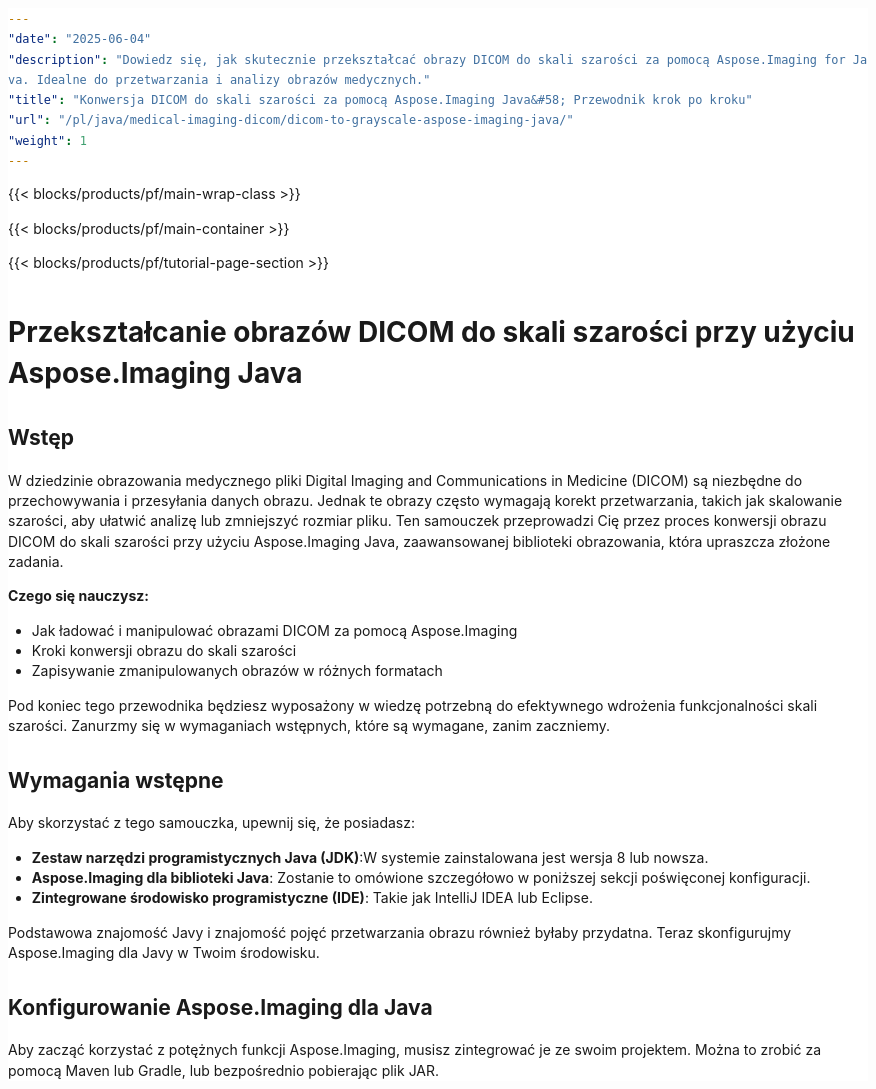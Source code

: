 ```yaml
---
"date": "2025-06-04"
"description": "Dowiedz się, jak skutecznie przekształcać obrazy DICOM do skali szarości za pomocą Aspose.Imaging for Java. Idealne do przetwarzania i analizy obrazów medycznych."
"title": "Konwersja DICOM do skali szarości za pomocą Aspose.Imaging Java&#58; Przewodnik krok po kroku"
"url": "/pl/java/medical-imaging-dicom/dicom-to-grayscale-aspose-imaging-java/"
"weight": 1
---
```


{{< blocks/products/pf/main-wrap-class >}}

{{< blocks/products/pf/main-container >}}

{{< blocks/products/pf/tutorial-page-section >}}
# Przekształcanie obrazów DICOM do skali szarości przy użyciu Aspose.Imaging Java

## Wstęp

W dziedzinie obrazowania medycznego pliki Digital Imaging and Communications in Medicine (DICOM) są niezbędne do przechowywania i przesyłania danych obrazu. Jednak te obrazy często wymagają korekt przetwarzania, takich jak skalowanie szarości, aby ułatwić analizę lub zmniejszyć rozmiar pliku. Ten samouczek przeprowadzi Cię przez proces konwersji obrazu DICOM do skali szarości przy użyciu Aspose.Imaging Java, zaawansowanej biblioteki obrazowania, która upraszcza złożone zadania.

**Czego się nauczysz:**
- Jak ładować i manipulować obrazami DICOM za pomocą Aspose.Imaging
- Kroki konwersji obrazu do skali szarości
- Zapisywanie zmanipulowanych obrazów w różnych formatach

Pod koniec tego przewodnika będziesz wyposażony w wiedzę potrzebną do efektywnego wdrożenia funkcjonalności skali szarości. Zanurzmy się w wymaganiach wstępnych, które są wymagane, zanim zaczniemy.

## Wymagania wstępne

Aby skorzystać z tego samouczka, upewnij się, że posiadasz:

- **Zestaw narzędzi programistycznych Java (JDK)**:W systemie zainstalowana jest wersja 8 lub nowsza.
- **Aspose.Imaging dla biblioteki Java**: Zostanie to omówione szczegółowo w poniższej sekcji poświęconej konfiguracji.
- **Zintegrowane środowisko programistyczne (IDE)**: Takie jak IntelliJ IDEA lub Eclipse.

Podstawowa znajomość Javy i znajomość pojęć przetwarzania obrazu również byłaby przydatna. Teraz skonfigurujmy Aspose.Imaging dla Javy w Twoim środowisku.

## Konfigurowanie Aspose.Imaging dla Java

Aby zacząć korzystać z potężnych funkcji Aspose.Imaging, musisz zintegrować je ze swoim projektem. Można to zrobić za pomocą Maven lub Gradle, lub bezpośrednio pobierając plik JAR.
